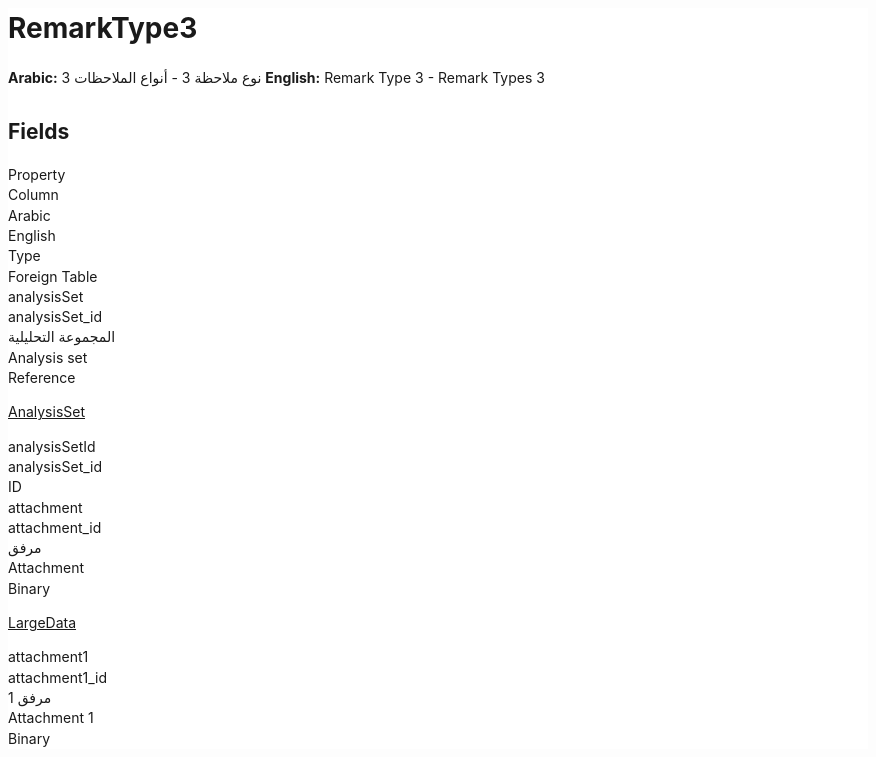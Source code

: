 # RemarkType3
**Arabic:** نوع ملاحظة 3 - أنواع الملاحظات 3
**English:** Remark Type 3 - Remark Types 3

<ContentFilter/>

<div class='searchable'>

## Fields

<div class="nama-table">
<div class="row header-row">
<div class="cell">Property</div>
<div class="cell">Column</div>
<div class="cell">Arabic</div>
<div class="cell">English</div>
<div class="cell">Type</div>
<div class="cell">Foreign Table</div>
</div><div class="row searchable" id="analysisSet">
<div class="cell" data-label="Property">analysisSet</div>
<div class="cell" data-label="Column">analysisSet_id</div>
<div class="cell" data-label="Arabic">المجموعة التحليلية</div>
<div class="cell" data-label="English">Analysis set</div>
<div class="cell" data-label="Type">Reference</div>
<div class="cell" data-label="Foreign Table">

 [AnalysisSet](/modules/basic/AnalysisSet.md) 
</div>
</div>

<div class="row searchable" id="analysisSetId">
<div class="cell" data-label="Property">analysisSetId</div>
<div class="cell" data-label="Column">analysisSet_id</div>
<div class="cell" data-label="Arabic"></div>
<div class="cell" data-label="English"></div>
<div class="cell" data-label="Type">ID</div>

</div>

<div class="row searchable" id="attachment">
<div class="cell" data-label="Property">attachment</div>
<div class="cell" data-label="Column">attachment_id</div>
<div class="cell" data-label="Arabic">مرفق</div>
<div class="cell" data-label="English">Attachment</div>
<div class="cell" data-label="Type">Binary</div>
<div class="cell" data-label="Foreign Table">

 [LargeData](/modules/system-tables/LargeData.md) 
</div>
</div>

<div class="row searchable" id="attachment1">
<div class="cell" data-label="Property">attachment1</div>
<div class="cell" data-label="Column">attachment1_id</div>
<div class="cell" data-label="Arabic">مرفق 1</div>
<div class="cell" data-label="English">Attachment 1</div>
<div class="cell" data-label="Type">Binary</div>
<div class="cell" data-label="Foreign Table">

